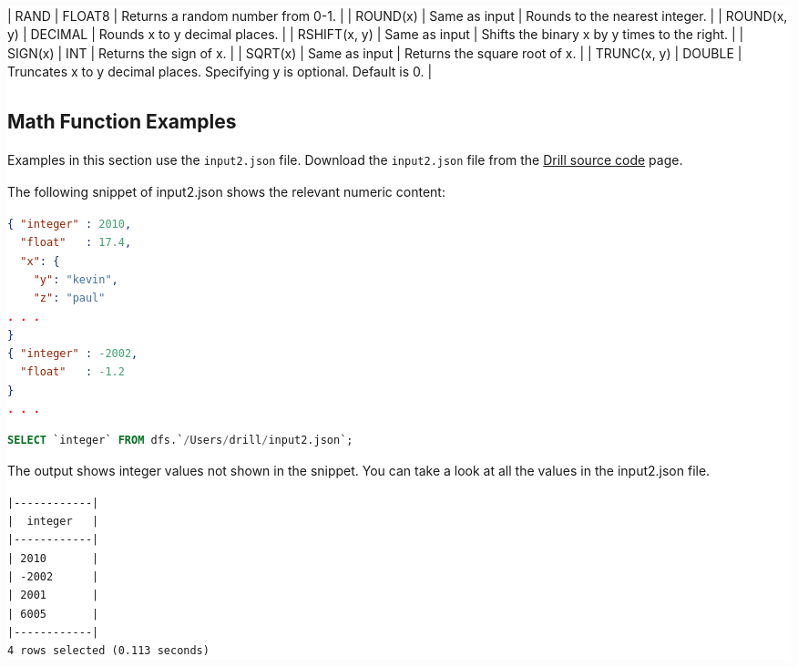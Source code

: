 | RAND         | FLOAT8        | Returns a random number from 0-1.                                        |
| ROUND(x)     | Same as input | Rounds to the nearest integer.                                           |
| ROUND(x, y)  | DECIMAL       | Rounds x to y decimal places.                                            |
| RSHIFT(x, y) | Same as input | Shifts the binary x by y times to the right.                             |
| SIGN(x)      | INT           | Returns the sign of x.                                                   |
| SQRT(x)      | Same as input | Returns the square root of x.                                            |
| TRUNC(x, y)  | DOUBLE        | Truncates x to y decimal places. Specifying y is optional. Default is 0. |

## Math Function Examples

Examples in this section use the `input2.json` file. Download the `input2.json`
file from the
[Drill source code](https://github.com/apache/drill/tree/master/exec/java-exec/src/test/resources/jsoninput)
page.

The following snippet of input2.json shows the relevant numeric content:

```json
{ "integer" : 2010,
  "float"   : 17.4,
  "x": {
    "y": "kevin",
    "z": "paul"
. . .
}
{ "integer" : -2002,
  "float"   : -1.2
}
. . .
```

```sql
SELECT `integer` FROM dfs.`/Users/drill/input2.json`;
```

The output shows integer values not shown in the snippet. You can take
a look at all the values in the input2.json file.

```
|------------|
|  integer   |
|------------|
| 2010       |
| -2002      |
| 2001       |
| 6005       |
|------------|
4 rows selected (0.113 seconds)
```
